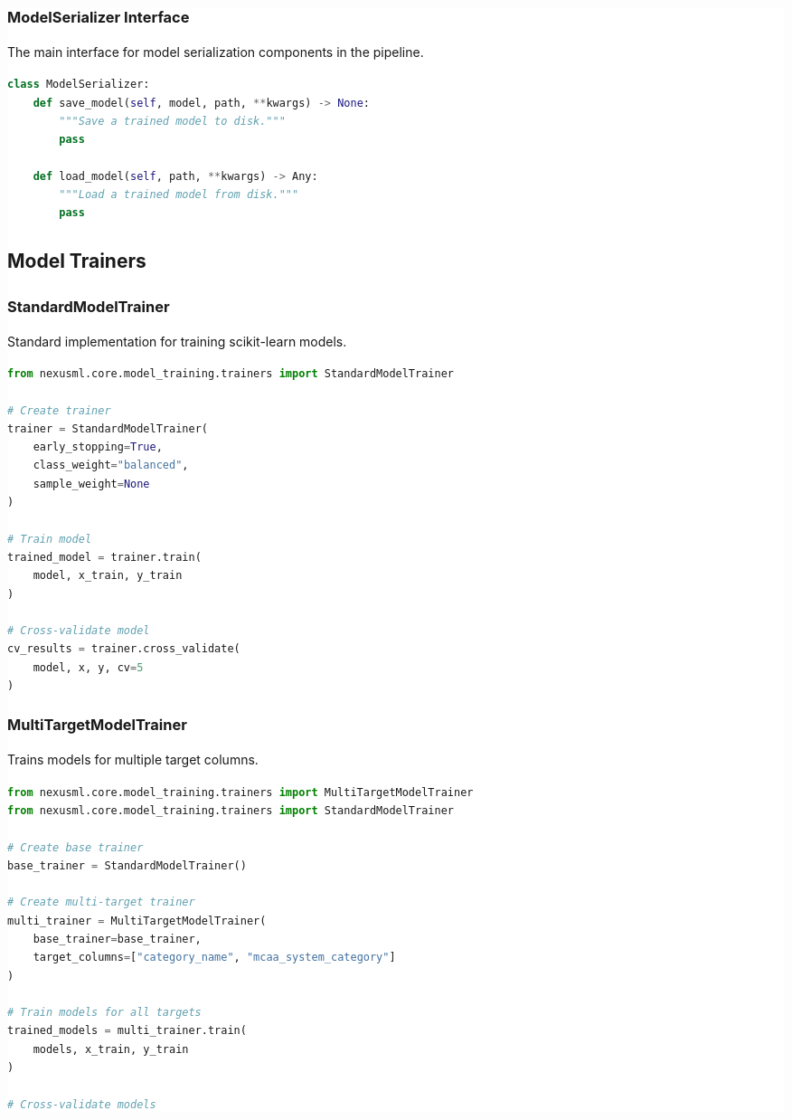 ### ModelSerializer Interface

The main interface for model serialization components in the pipeline.

```python
class ModelSerializer:
    def save_model(self, model, path, **kwargs) -> None:
        """Save a trained model to disk."""
        pass
        
    def load_model(self, path, **kwargs) -> Any:
        """Load a trained model from disk."""
        pass
```

## Model Trainers

### StandardModelTrainer

Standard implementation for training scikit-learn models.

```python
from nexusml.core.model_training.trainers import StandardModelTrainer

# Create trainer
trainer = StandardModelTrainer(
    early_stopping=True,
    class_weight="balanced",
    sample_weight=None
)

# Train model
trained_model = trainer.train(
    model, x_train, y_train
)

# Cross-validate model
cv_results = trainer.cross_validate(
    model, x, y, cv=5
)
```

### MultiTargetModelTrainer

Trains models for multiple target columns.

```python
from nexusml.core.model_training.trainers import MultiTargetModelTrainer
from nexusml.core.model_training.trainers import StandardModelTrainer

# Create base trainer
base_trainer = StandardModelTrainer()

# Create multi-target trainer
multi_trainer = MultiTargetModelTrainer(
    base_trainer=base_trainer,
    target_columns=["category_name", "mcaa_system_category"]
)

# Train models for all targets
trained_models = multi_trainer.train(
    models, x_train, y_train
)

# Cross-validate models
```